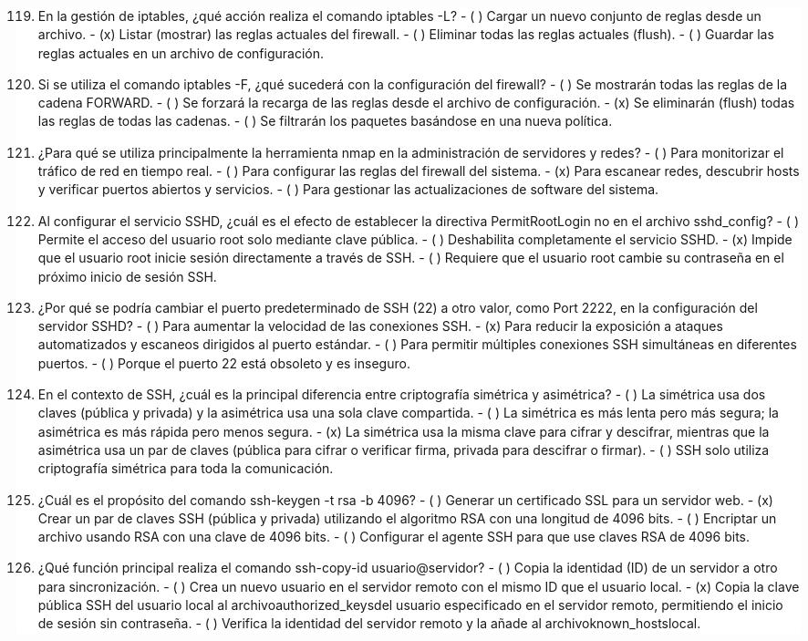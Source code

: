 119.  En la gestión de iptables, ¿qué acción realiza el comando iptables -L?
    - ( ) Cargar un nuevo conjunto de reglas desde un archivo.
    - (x) Listar (mostrar) las reglas actuales del firewall.
    - ( ) Eliminar todas las reglas actuales (flush).
    - ( ) Guardar las reglas actuales en un archivo de configuración.

120.  Si se utiliza el comando iptables -F, ¿qué sucederá con la configuración del firewall?
    - ( ) Se mostrarán todas las reglas de la cadena FORWARD.
    - ( ) Se forzará la recarga de las reglas desde el archivo de configuración.
    - (x) Se eliminarán (flush) todas las reglas de todas las cadenas.
    - ( ) Se filtrarán los paquetes basándose en una nueva política.

121.  ¿Para qué se utiliza principalmente la herramienta nmap en la administración de servidores y redes?
    - ( ) Para monitorizar el tráfico de red en tiempo real.
    - ( ) Para configurar las reglas del firewall del sistema.
    - (x) Para escanear redes, descubrir hosts y verificar puertos abiertos y servicios.
    - ( ) Para gestionar las actualizaciones de software del sistema.

122.  Al configurar el servicio SSHD, ¿cuál es el efecto de establecer la directiva PermitRootLogin no en el archivo sshd_config?
    - ( ) Permite el acceso del usuario root solo mediante clave pública.
    - ( ) Deshabilita completamente el servicio SSHD.
    - (x) Impide que el usuario root inicie sesión directamente a través de SSH.
    - ( ) Requiere que el usuario root cambie su contraseña en el próximo inicio de sesión SSH.

123.  ¿Por qué se podría cambiar el puerto predeterminado de SSH (22) a otro valor, como Port 2222, en la configuración del servidor SSHD?
    - ( ) Para aumentar la velocidad de las conexiones SSH.
    - (x) Para reducir la exposición a ataques automatizados y escaneos dirigidos al puerto estándar.
    - ( ) Para permitir múltiples conexiones SSH simultáneas en diferentes puertos.
    - ( ) Porque el puerto 22 está obsoleto y es inseguro.

124.  En el contexto de SSH, ¿cuál es la principal diferencia entre criptografía simétrica y asimétrica?
    - ( ) La simétrica usa dos claves (pública y privada) y la asimétrica usa una sola clave compartida.
    - ( ) La simétrica es más lenta pero más segura; la asimétrica es más rápida pero menos segura.
    - (x) La simétrica usa la misma clave para cifrar y descifrar, mientras que la asimétrica usa un par de claves (pública para cifrar o verificar firma, privada para descifrar o firmar).
    - ( ) SSH solo utiliza criptografía simétrica para toda la comunicación.

125.  ¿Cuál es el propósito del comando ssh-keygen -t rsa -b 4096?
    - ( ) Generar un certificado SSL para un servidor web.
    - (x) Crear un par de claves SSH (pública y privada) utilizando el algoritmo RSA con una longitud de 4096 bits.
    - ( ) Encriptar un archivo usando RSA con una clave de 4096 bits.
    - ( ) Configurar el agente SSH para que use claves RSA de 4096 bits.

126.  ¿Qué función principal realiza el comando ssh-copy-id usuario@servidor?
    - ( ) Copia la identidad (ID) de un servidor a otro para sincronización.
    - ( ) Crea un nuevo usuario en el servidor remoto con el mismo ID que el usuario local.
    - (x) Copia la clave pública SSH del usuario local al archivoauthorized_keysdel usuario especificado en el servidor remoto, permitiendo el inicio de sesión sin contraseña.
    - ( ) Verifica la identidad del servidor remoto y la añade al archivoknown_hostslocal.
